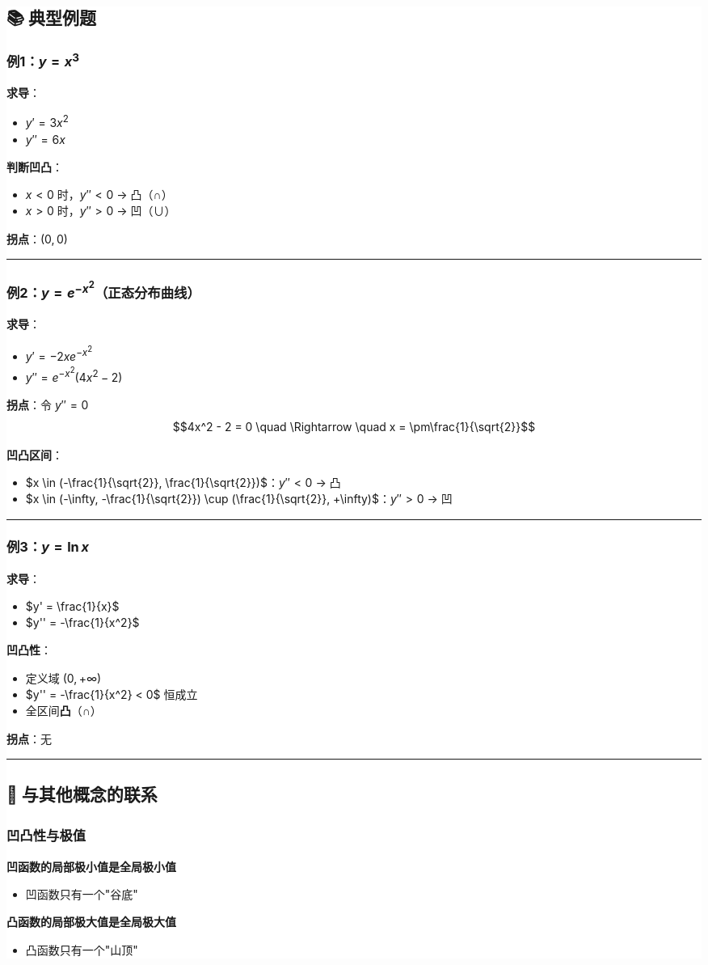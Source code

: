 ## 📚 典型例题

### 例1：$y = x^3$

**求导**：
- $y' = 3x^2$
- $y'' = 6x$

**判断凹凸**：
- $x < 0$ 时，$y'' < 0$ → 凸（∩）
- $x > 0$ 时，$y'' > 0$ → 凹（∪）

**拐点**：$(0, 0)$

---

### 例2：$y = e^{-x^2}$（正态分布曲线）

**求导**：
- $y' = -2xe^{-x^2}$
- $y'' = e^{-x^2}(4x^2 - 2)$

**拐点**：令 $y'' = 0$
$$4x^2 - 2 = 0 \quad \Rightarrow \quad x = \pm\frac{1}{\sqrt{2}}$$

**凹凸区间**：
- $x \in (-\frac{1}{\sqrt{2}}, \frac{1}{\sqrt{2}})$：$y'' < 0$ → 凸
- $x \in (-\infty, -\frac{1}{\sqrt{2}}) \cup (\frac{1}{\sqrt{2}}, +\infty)$：$y'' > 0$ → 凹

---

### 例3：$y = \ln x$

**求导**：
- $y' = \frac{1}{x}$
- $y'' = -\frac{1}{x^2}$

**凹凸性**：
- 定义域 $(0, +\infty)$
- $y'' = -\frac{1}{x^2} < 0$ 恒成立
- 全区间**凸**（∩）

**拐点**：无

---

## 🔗 与其他概念的联系

### 凹凸性与极值

**凹函数的局部极小值是全局极小值**
- 凹函数只有一个"谷底"

**凸函数的局部极大值是全局极大值**
- 凸函数只有一个"山顶"
